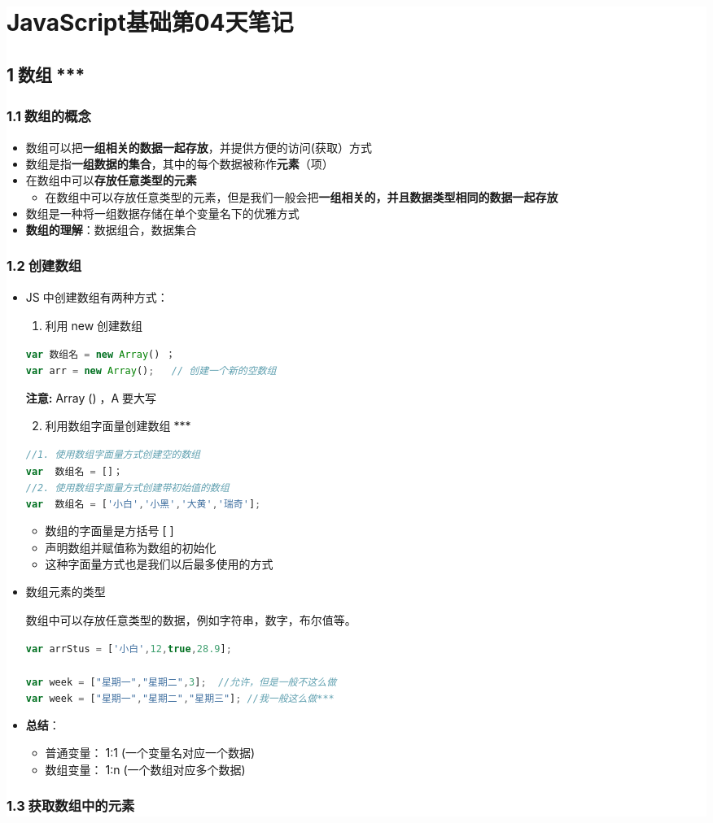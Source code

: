 # JavaScript基础第04天笔记

## 1 数组 ***

### 1.1 数组的概念

- 数组可以把**一组相关的数据一起存放**，并提供方便的访问(获取）方式
- 数组是指**一组数据的集合**，其中的每个数据被称作**元素**（项）
- 在数组中可以**存放任意类型的元素**
  - 在数组中可以存放任意类型的元素，但是我们一般会把**一组相关的，并且数据类型相同的数据一起存放**
- 数组是一种将一组数据存储在单个变量名下的优雅方式
- **数组的理解**：数据组合，数据集合

### 1.2 创建数组

- JS 中创建数组有两种方式：
  1. 利用  new 创建数组  

  ```js
  var 数组名 = new Array() ；
  var arr = new Array();   // 创建一个新的空数组
  ```

     **注意:** Array () ，A 要大写    

  2. 利用数组字面量创建数组 ***

  ```js
  //1. 使用数组字面量方式创建空的数组
  var  数组名 = []；
  //2. 使用数组字面量方式创建带初始值的数组
  var  数组名 = ['小白','小黑','大黄','瑞奇'];
  ```

  - 数组的字面量是方括号 [ ] 
  - 声明数组并赋值称为数组的初始化
  - 这种字面量方式也是我们以后最多使用的方式

- 数组元素的类型

  数组中可以存放任意类型的数据，例如字符串，数字，布尔值等。

  ```js
  var arrStus = ['小白',12,true,28.9];
  
  var week = ["星期一","星期二",3];  //允许，但是一般不这么做
  var week = ["星期一","星期二","星期三"]; //我一般这么做***
  ```

- **总结**：

  - 普通变量： 1:1   (一个变量名对应一个数据)
  - 数组变量： 1:n   (一个数组对应多个数据)


### 1.3 获取数组中的元素
